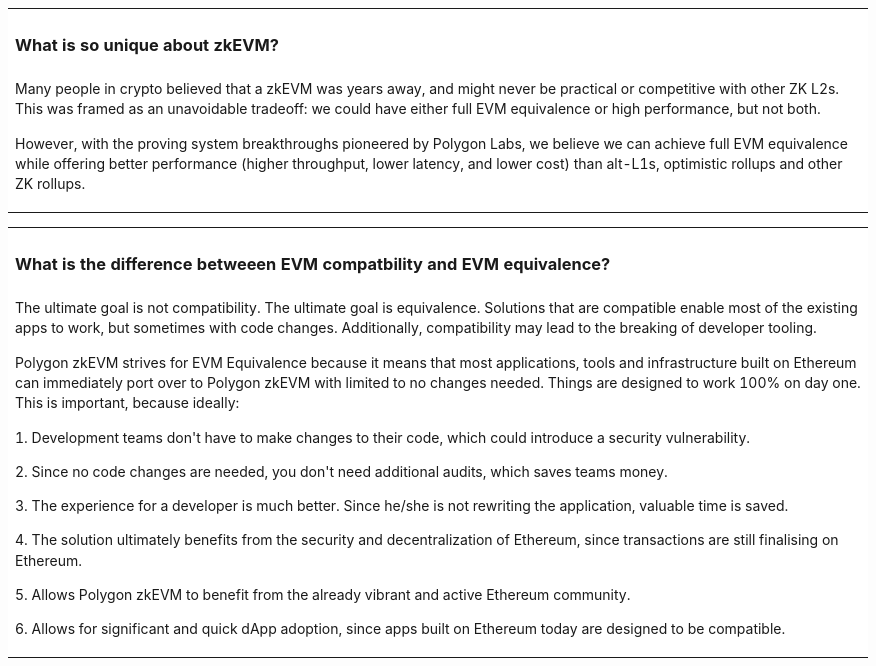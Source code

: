 

<table>
  <tr>
   <td>
<h3>What is so unique about zkEVM?</h3>


   </td>
  </tr>
  <tr>
   <td>Many people in crypto believed that a zkEVM was years away, and might never be practical or competitive with other ZK L2s. This was framed as an unavoidable tradeoff: we could have either full EVM equivalence or high performance, but not both. 
<p>
However, with the proving system breakthroughs pioneered by Polygon Labs, we believe we can achieve full EVM equivalence while offering better performance (higher throughput, lower latency, and lower cost) than alt-L1s, optimistic rollups and other ZK rollups.
   </td>
  </tr>
</table>



<table>
  <tr>
   <td>
<h3>What is the difference betweeen EVM compatbility and EVM equivalence?</h3>


   </td>
  </tr>
  <tr>
   <td>The ultimate goal is not compatibility. The ultimate goal is equivalence. Solutions that are compatible enable most of the existing apps to work, but sometimes with code changes. Additionally, compatibility may lead to the breaking of developer tooling. 
<p>
Polygon zkEVM strives for EVM Equivalence because it means that most applications, tools and infrastructure built on Ethereum can immediately port over to Polygon zkEVM with limited to no changes needed. Things are designed to work 100% on day one. This is important, because ideally:
<p>
1. Development teams don't have to make changes to their code, which could introduce a security vulnerability.
<p>
2. Since no code changes are needed, you don't need additional audits, which saves teams money.
<p>
3. The experience for a developer is much better. Since he/she is not rewriting the application, valuable time is saved.
<p>
4. The solution ultimately benefits from the security and decentralization of Ethereum, since transactions are still finalising on Ethereum.
<p>
5. Allows Polygon zkEVM to benefit from the already vibrant and active Ethereum community.
<p>
6. Allows for significant and quick dApp adoption, since apps built on Ethereum today are designed to be compatible.
   </td>
  </tr>
</table>
